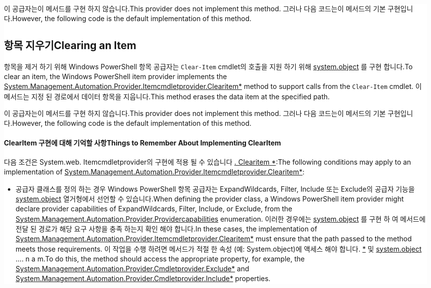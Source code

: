 <span data-ttu-id="0f1cf-196">이 공급자는이 메서드를 구현 하지 않습니다.</span><span class="sxs-lookup"><span data-stu-id="0f1cf-196">This provider does not implement this method.</span></span> <span data-ttu-id="0f1cf-197">그러나 다음 코드는이 메서드의 기본 구현입니다.</span><span class="sxs-lookup"><span data-stu-id="0f1cf-197">However, the following code is the default implementation of this method.</span></span>



## <a name="clearing-an-item"></a><span data-ttu-id="0f1cf-198">항목 지우기</span><span class="sxs-lookup"><span data-stu-id="0f1cf-198">Clearing an Item</span></span>

<span data-ttu-id="0f1cf-199">항목을 제거 하기 위해 Windows PowerShell 항목 공급자는 `Clear-Item` cmdlet의 호출을 지원 하기 위해 [system.object](/dotnet/api/System.Management.Automation.Provider.ItemCmdletProvider.ClearItem) 를 구현 합니다.</span><span class="sxs-lookup"><span data-stu-id="0f1cf-199">To clear an item, the Windows PowerShell item provider implements the [System.Management.Automation.Provider.Itemcmdletprovider.Clearitem\*](/dotnet/api/System.Management.Automation.Provider.ItemCmdletProvider.ClearItem) method to support calls from the `Clear-Item` cmdlet.</span></span> <span data-ttu-id="0f1cf-200">이 메서드는 지정 된 경로에서 데이터 항목을 지웁니다.</span><span class="sxs-lookup"><span data-stu-id="0f1cf-200">This method erases the data item at the specified path.</span></span>

<span data-ttu-id="0f1cf-201">이 공급자는이 메서드를 구현 하지 않습니다.</span><span class="sxs-lookup"><span data-stu-id="0f1cf-201">This provider does not implement this method.</span></span> <span data-ttu-id="0f1cf-202">그러나 다음 코드는이 메서드의 기본 구현입니다.</span><span class="sxs-lookup"><span data-stu-id="0f1cf-202">However, the following code is the default implementation of this method.</span></span>



#### <a name="things-to-remember-about-implementing-clearitem"></a><span data-ttu-id="0f1cf-203">ClearItem 구현에 대해 기억할 사항</span><span class="sxs-lookup"><span data-stu-id="0f1cf-203">Things to Remember About Implementing ClearItem</span></span>

<span data-ttu-id="0f1cf-204">다음 조건은 System.web. Itemcmdletprovider의 구현에 적용 될 수 있습니다 [. Clearitem \*](/dotnet/api/System.Management.Automation.Provider.ItemCmdletProvider.ClearItem):</span><span class="sxs-lookup"><span data-stu-id="0f1cf-204">The following conditions may apply to an implementation of [System.Management.Automation.Provider.Itemcmdletprovider.Clearitem\*](/dotnet/api/System.Management.Automation.Provider.ItemCmdletProvider.ClearItem):</span></span>

- <span data-ttu-id="0f1cf-205">공급자 클래스를 정의 하는 경우 Windows PowerShell 항목 공급자는 ExpandWildcards, Filter, Include 또는 Exclude의 공급자 기능을 [system.object](/dotnet/api/System.Management.Automation.Provider.ProviderCapabilities) 열거형에서 선언할 수 있습니다.</span><span class="sxs-lookup"><span data-stu-id="0f1cf-205">When defining the provider class, a Windows PowerShell item provider might declare provider capabilities of ExpandWildcards, Filter, Include, or Exclude, from the [System.Management.Automation.Provider.Providercapabilities](/dotnet/api/System.Management.Automation.Provider.ProviderCapabilities) enumeration.</span></span> <span data-ttu-id="0f1cf-206">이러한 경우에는 [system.object](/dotnet/api/System.Management.Automation.Provider.ItemCmdletProvider.ClearItem) 를 구현 하 여 메서드에 전달 된 경로가 해당 요구 사항을 충족 하는지 확인 해야 합니다.</span><span class="sxs-lookup"><span data-stu-id="0f1cf-206">In these cases, the implementation of [System.Management.Automation.Provider.Itemcmdletprovider.Clearitem\*](/dotnet/api/System.Management.Automation.Provider.ItemCmdletProvider.ClearItem) must ensure that the path passed to the method meets those requirements.</span></span> <span data-ttu-id="0f1cf-207">이 작업을 수행 하려면 메서드가 적절 한 속성 (예: System.object)에 액세스 해야 합니다. [\*](/dotnet/api/System.Management.Automation.Provider.CmdletProvider.Exclude) 및 [system.object](/dotnet/api/System.Management.Automation.Provider.CmdletProvider.Include) .... n a m.</span><span class="sxs-lookup"><span data-stu-id="0f1cf-207">To do this, the method should access the appropriate property, for example, the [System.Management.Automation.Provider.Cmdletprovider.Exclude\*](/dotnet/api/System.Management.Automation.Provider.CmdletProvider.Exclude) and [System.Management.Automation.Provider.Cmdletprovider.Include\*](/dotnet/api/System.Management.Automation.Provider.CmdletProvider.Include) properties.</span></span>
